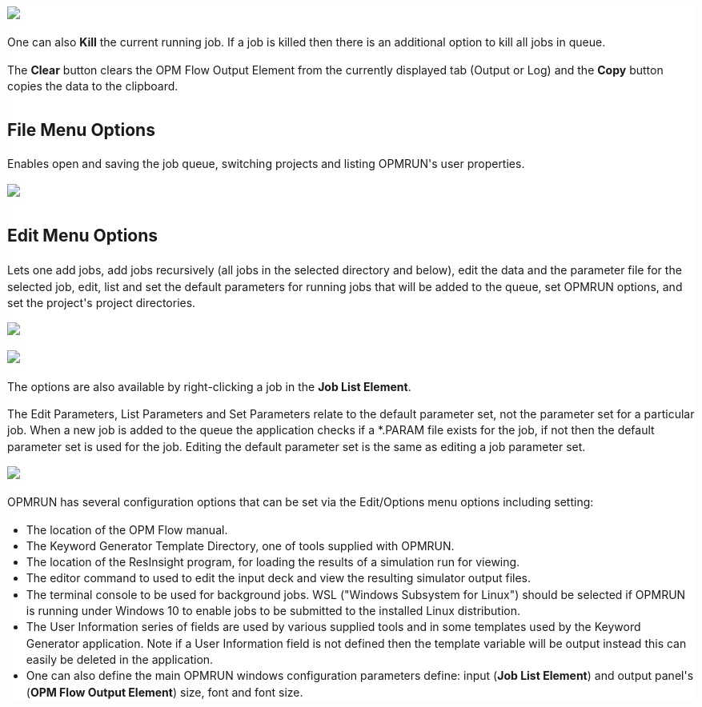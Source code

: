 ![](.images/opmrun-07g.png)

One can also **Kill** the current running job. If a job is killed then there is an
additional option to kill all jobs in queue.

The **Clear** button clears the OPM Flow Output Element from the currently displayed
tab (Output or Log) and the **Copy** button copies the data to the clipboard.

## File Menu Options
Enables open and saving the job queue, switching projects and listing OPMRUN's user
properties.

![](.images/opmrun-08.png)

## Edit Menu Options
Lets one add jobs, add jobs recursively (all jobs in the selected directory and
below), edit the data and the parameter file for the selected job, edit, list and
set the default parameters for running jobs that will be added to the queue,
set OPMRUN options, and set the project's project directories.

![](.images/opmrun-09.png)

![](.images/opmrun-10c.png)

The options are also available by right-clicking a job in the **Job List Element**.

The Edit Parameters, List Parameters and Set Parameters relate to the default
parameter set, not the parameter set for a particular job. When a new job is
added to the queue the application checks if a *.PARAM file exists for the job, if
not then the default parameter set is used for the job. Editing the default
parameter set is the same as editing a job parameter set.

![](.images/opmrun-12.png)

OPMRUN has several configuration options that can be set via the Edit/Options menu
options including setting:
   * The location of the OPM Flow manual.
   * The Keyword Generator Template Directory, one of tools supplied with OPMRUN.
   * The location of the ResInsight program, for loading the results of a
simulation run for viewing.
   * The editor command to used to edit the input deck and view the resulting
simulator output files.
   * The terminal console to be used for background jobs. WSL ("Windows Subsystem
for Linux") should be selected if OPMRUN is running under Windows 10 to enable jobs
to be submitted to the installed Linux distribution.
   * The User Information series of fields are used by various supplied tools and
in some templates used by the Keyword Generator application. Note if a User
Information field is not defined then the template variable will be output
instead  this can easily be deleted in the application.
   * One can also define the main OPMRUN windows configuration parameters define:
input (**Job List Element**) and output panel's (**OPM Flow Output Element**) size,
font and font size.
